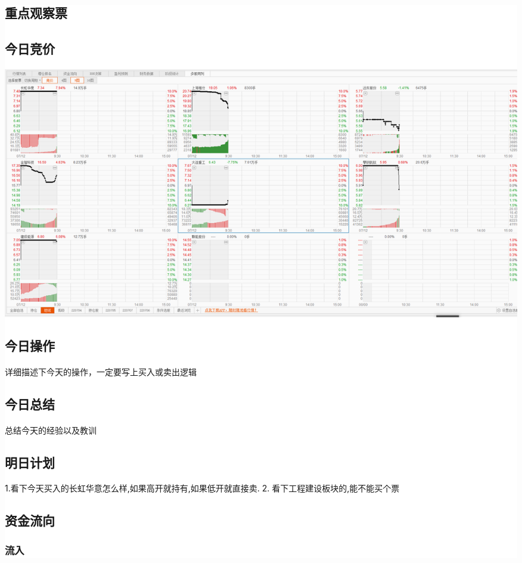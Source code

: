 ## 重点观察票

## 今日竞价
![a](images/Pasted%20image%2020220712092735.png)

## 今日操作
详细描述下今天的操作，一定要写上买入或卖出逻辑

## 今日总结
总结今天的经验以及教训

## 明日计划
1.看下今天买入的长虹华意怎么样,如果高开就持有,如果低开就直接卖.
2. 看下工程建设板块的,能不能买个票

## 资金流向
### 流入